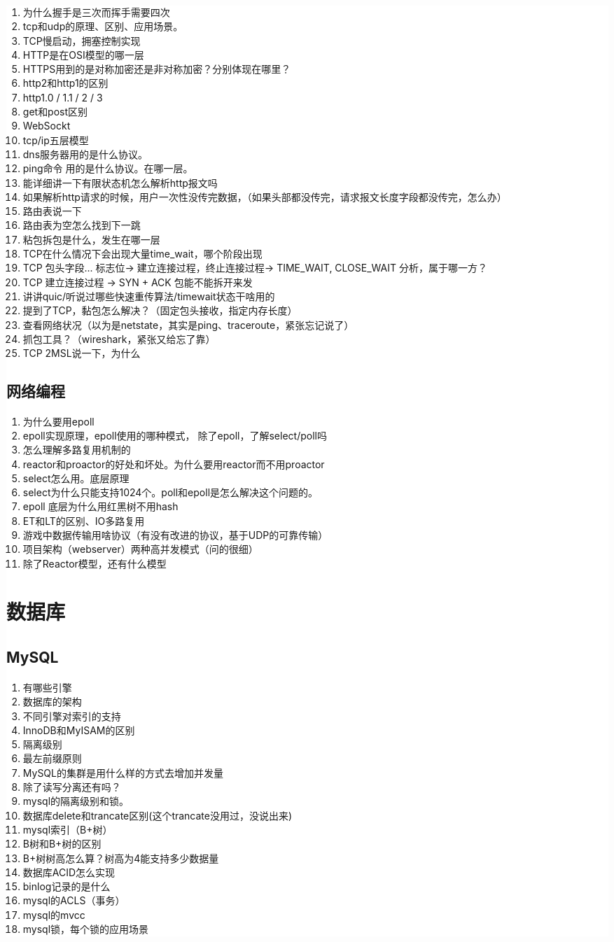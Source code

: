 1. 为什么握手是三次而挥手需要四次
2. tcp和udp的原理、区别、应用场景。
3. TCP慢启动，拥塞控制实现
4. HTTP是在OSI模型的哪一层
5. HTTPS用到的是对称加密还是非对称加密？分别体现在哪里？
6. http2和http1的区别
7. http1.0 / 1.1 / 2 / 3
8. get和post区别
9. WebSockt
10. tcp/ip五层模型
11. dns服务器用的是什么协议。
12. ping命令 用的是什么协议。在哪一层。
13. 能详细讲一下有限状态机怎么解析http报文吗
14. 如果解析http请求的时候，用户一次性没传完数据，（如果头部都没传完，请求报文长度字段都没传完，怎么办）
15. 路由表说一下
16. 路由表为空怎么找到下一跳
17. 粘包拆包是什么，发生在哪一层
18. TCP在什么情况下会出现大量time_wait，哪个阶段出现
19. TCP 包头字段... 标志位-> 建立连接过程，终止连接过程-> TIME_WAIT, CLOSE_WAIT 分析，属于哪一方？
20. TCP 建立连接过程 -> SYN + ACK 包能不能拆开来发
21. 讲讲quic/听说过哪些快速重传算法/timewait状态干啥用的
22. 提到了TCP，黏包怎么解决？（固定包头接收，指定内存长度）
23. 查看网络状况（以为是netstate，其实是ping、traceroute，紧张忘记说了）
24. 抓包工具？（wireshark，紧张又给忘了靠）
25. TCP 2MSL说一下，为什么

## 网络编程

1. 为什么要用epoll
2. epoll实现原理，epoll使用的哪种模式， 除了epoll，了解select/poll吗
3. 怎么理解多路复用机制的
4. reactor和proactor的好处和坏处。为什么要用reactor而不用proactor
5. select怎么用。底层原理
6. select为什么只能支持1024个。poll和epoll是怎么解决这个问题的。
7. epoll 底层为什么用红黑树不用hash
8. ET和LT的区别、IO多路复用
9. 游戏中数据传输用啥协议（有没有改进的协议，基于UDP的可靠传输）
10. 项目架构（webserver）两种高并发模式（问的很细）
11. 除了Reactor模型，还有什么模型

# 数据库

## MySQL

1. 有哪些引擎
2. 数据库的架构
3. 不同引擎对索引的支持
4. InnoDB和MyISAM的区别
5. 隔离级别
6. 最左前缀原则
7. MySQL的集群是用什么样的方式去增加并发量
8. 除了读写分离还有吗？
9. mysql的隔离级别和锁。
10. 数据库delete和trancate区别(这个trancate没用过，没说出来)
11. mysql索引（B+树）
12. B树和B+树的区别
13. B+树树高怎么算？树高为4能支持多少数据量
14. 数据库ACID怎么实现
15. binlog记录的是什么
16. mysql的ACLS（事务）
17. mysql的mvcc
18. mysql锁，每个锁的应用场景